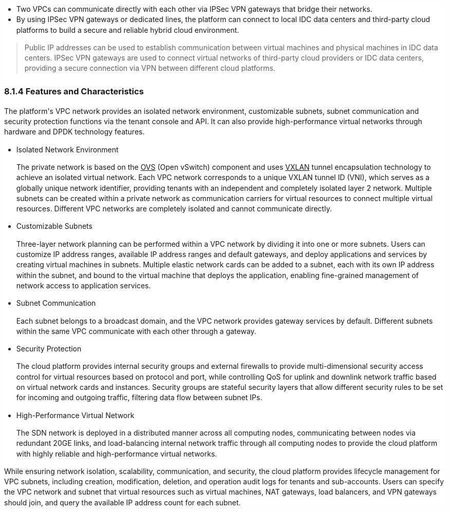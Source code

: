 * Two VPCs can communicate directly with each other via IPSec VPN gateways that bridge their networks.
* By using IPSec VPN gateways or dedicated lines, the platform can connect to local IDC data centers and third-party cloud platforms to build a secure and reliable hybrid cloud environment.

> Public IP addresses can be used to establish communication between virtual machines and physical machines in IDC data centers. IPSec VPN gateways are used to connect virtual networks of third-party cloud providers or IDC data centers, providing a secure connection via VPN between different cloud platforms.

### 8.1.4 Features and Characteristics

The platform's VPC network provides an isolated network environment, customizable subnets, subnet communication and security protection functions via the tenant console and API. It can also provide high-performance virtual networks through hardware and DPDK technology features.

* Isolated Network Environment

  The private network is based on the [OVS](http://www.openvswitch.org/) (Open vSwitch) component and uses [VXLAN](https://datatracker.ietf.org/doc/rfc7348/) tunnel encapsulation technology to achieve an isolated virtual network. Each VPC network corresponds to a unique VXLAN tunnel ID (VNI), which serves as a globally unique network identifier, providing tenants with an independent and completely isolated layer 2 network. Multiple subnets can be created within a private network as communication carriers for virtual resources to connect multiple virtual resources. Different VPC networks are completely isolated and cannot communicate directly.

* Customizable Subnets

  Three-layer network planning can be performed within a VPC network by dividing it into one or more subnets. Users can customize IP address ranges, available IP address ranges and default gateways, and deploy applications and services by creating virtual machines in subnets. Multiple elastic network cards can be added to a subnet, each with its own IP address within the subnet, and bound to the virtual machine that deploys the application, enabling fine-grained management of network access to application services.

* Subnet Communication

  Each subnet belongs to a broadcast domain, and the VPC network provides gateway services by default. Different subnets within the same VPC communicate with each other through a gateway.

* Security Protection

  The cloud platform provides internal security groups and external firewalls to provide multi-dimensional security access control for virtual resources based on protocol and port, while controlling QoS for uplink and downlink network traffic based on virtual network cards and instances. Security groups are stateful security layers that allow different security rules to be set for incoming and outgoing traffic, filtering data flow between subnet IPs.

* High-Performance Virtual Network

  The SDN network is deployed in a distributed manner across all computing nodes, communicating between nodes via redundant 20GE links, and load-balancing internal network traffic through all computing nodes to provide the cloud platform with highly reliable and high-performance virtual networks.

While ensuring network isolation, scalability, communication, and security, the cloud platform provides lifecycle management for VPC subnets, including creation, modification, deletion, and operation audit logs for tenants and sub-accounts. Users can specify the VPC network and subnet that virtual resources such as virtual machines, NAT gateways, load balancers, and VPN gateways should join, and query the available IP address count for each subnet.
